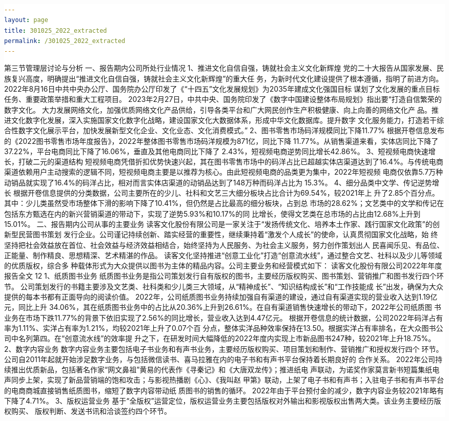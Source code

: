 ```yaml
---
layout: page
title: 301025_2022_extracted
permalink: /301025_2022_extracted
---
```


第三节管理层讨论与分析
一、报告期内公司所处行业情况
1、推进文化自信自强，铸就社会主义文化新辉煌
党的二十大报告从国家发展、民族复兴高度，明确提出“推进文化自信自强，铸就社会主义文化新辉煌”的重大任
务，为新时代文化建设提供了根本遵循，指明了前进方向。
2022年8月16日中共中央办公厅、国务院办公厅印发了《“十四五”文化发展规划》为2035年建成文化强国目标
谋划了文化发展的重点目标任务、重要政策举措和重大工程项目。
2023年2月27日，中共中央、国务院印发了《数字中国建设整体布局规划》指出要“打造自信繁荣的数字文化。
大力发展网络文化，加强优质网络文化产品供给，引导各类平台和广大网民创作生产积极健康、向上向善的网络文化产
品。推进文化数字化发展，深入实施国家文化数字化战略，建设国家文化大数据体系，形成中华文化数据库。提升数字
文化服务能力，打造若干综合性数字文化展示平台，加快发展新型文化企业、文化业态、文化消费模式。”
2、图书零售市场码洋规模同比下降11.77%
根据开卷信息发布的《2022图书零售市场年度报告》，2022年整体图书零售市场码洋规模为871亿，同比下降
11.77%。从销售渠道来看，实体店同比下降了37.22%，平台电商同比下降了16.06%，垂直及其他电商同比下降了
2.43%，短视频电商逆势同比增长42.86%。
3、短视频电商快速增长，打破二元的渠道结构
短视频电商凭借折扣优势快速兴起，其在图书零售市场中的码洋占比已超越实体店渠道达到了16.4%。与传统电商
渠道依赖用户主动搜索的逻辑不同，短视频电商主要是以推荐为核心。由此短视频电商的品类更为集中，2022年短视频
电商仅依靠5.7万种动销品就实现了16.4%的码洋占比，相对而言实体店渠道的动销品达到了148万种而码洋占比为
15.3%。
4、细分品类中文学、传记逆势增长
根据开卷信息提供的分类数据，公司主要所在的少儿、社科和文艺三大细分板块占比合计为69.54%，较2021年上
升了2.85个百分点。其中：少儿类虽然受市场整体下滑的影响下降了10.41%，但仍然是占比最高的细分板块，占到总
市场的28.62%；文艺类中的文学和传记在包括东方甄选在内的新兴营销渠道的带动下，实现了逆势5.93%和10.17%的同
比增长，使得文艺类在总市场的占比由12.68%上升到15.01%。
二、报告期内公司从事的主要业务
读客文化股份有限公司是一家关注于“发扬传统文化、培养本土作家、践行国家文化政策”的创新型民营图书策划
发行企业。公司谨记持续创新、踏实经营的重要性，继续秉持着“激发个人成长”的使命，认真贯彻国家文化战略，始
终坚持把社会效益放在首位、社会效益与经济效益相结合，始终坚持为人民服务、为社会主义服务，努力创作策划出人
民喜闻乐见、有品位、正能量、制作精良、思想精深、艺术精湛的作品。
读客文化坚持推进“创意工业化”打造“创意流水线”，通过整合文艺、社科以及少儿等领域的优质版权，综合多
种载体形式为大众提供以图书为主体的精品内容。公司主要业务和经营模式如下：
读客文化股份有限公司2022年年度报告全文
12
1、纸质图书业务
纸质图书业务是指公司策划发行自有版权的图书，主要经历版权购买、图书策划、营销推广和图书发行四个环节。
公司策划发行的书籍主要涉及文艺类、社科类和少儿类三大领域，从“精神成长”、“知识结构成长”和“工作技能成
长”出发，确保为大众提供的每本书都有正面导向的阅读价值。
2022年，公司纸质图书业务持续加强自有渠道的建设，通过自有渠道实现的营业收入达到1.19亿元，同比上升
34.06%，其在纸质图书业务中的占比从20.36%上升到26.61%。在自有渠道销售快速增长的带动下，2022年公司纸质图
书业务在市场下跌11.77%的背景下依旧实现了2.56%的同比增长，营业收入达到4.47亿元。
根据开卷信息的统计数据，公司2022年码洋占有率为1.11%、实洋占有率为1.21%，均较2021年上升了0.07个百
分点，整体实洋品种效率保持在13.50。根据实洋占有率排名，在大众图书公司中名列第四。在“创意流水线”的效率提
升之下，在研发时间大幅降低的2022年度内实现上市新品图书247种，较2021年上升18.75%。
2、数字内容业务
数字内容业务主要包括电子书业务和有声书业务，主要经历版权购买、项目策划和制作、营销推广和授权发行四个
环节。公司自2011年起就开始涉足数字业务，与包括微信读书、喜马拉雅在内的电子书和有声书平台保持着长期良好的
合作关系。
2022年公司持续推出优质新品，包括著名作家“网文鼻祖”黄易的代表作《寻秦记》和《大唐双龙传》；推进纸电
声联动，为诺奖作家莫言新书短篇集纸电声同步上架，实现了新品营销端的饱和攻击；与影视热播剧《心》、《我叫赵
甲第》联动，上架了电子书和有声书；入驻电子书和有声书平台的电商商城直接销售纸质图书，缩短了数字内容带动纸
质图书的销售的循环。
2022年由于平台预付金的减少，数字内容业务较2021年略有下降了4.71%。
3、版权运营业务
基于“全版权”运营定位，版权运营业务主要包括版权对外输出和影视版权出售两大类。该业务主要经历版权购买、
版权判断、发送书讯和洽谈签约四个环节。